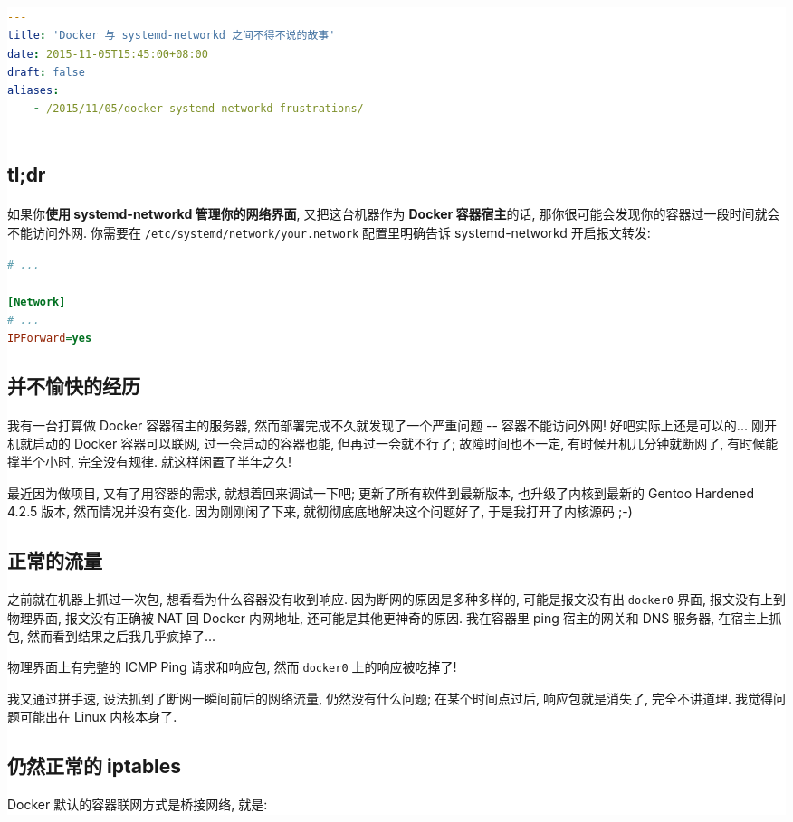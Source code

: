 ```yaml
---
title: 'Docker 与 systemd-networkd 之间不得不说的故事'
date: 2015-11-05T15:45:00+08:00
draft: false
aliases:
    - /2015/11/05/docker-systemd-networkd-frustrations/
---
```


## tl;dr

如果你**使用 systemd-networkd 管理你的网络界面**, 又把这台机器作为 **Docker 容器宿主**的话,
那你很可能会发现你的容器过一段时间就会不能访问外网. 你需要在 `/etc/systemd/network/your.network`
配置里明确告诉 systemd-networkd 开启报文转发:

```ini
# ...

[Network]
# ...
IPForward=yes
```


## 并不愉快的经历

我有一台打算做 Docker 容器宿主的服务器, 然而部署完成不久就发现了一个严重问题 --
容器不能访问外网! 好吧实际上还是可以的... 刚开机就启动的 Docker 容器可以联网,
过一会启动的容器也能, 但再过一会就不行了; 故障时间也不一定, 有时候开机几分钟就断网了,
有时候能撑半个小时, 完全没有规律. 就这样闲置了半年之久!

最近因为做项目, 又有了用容器的需求, 就想着回来调试一下吧; 更新了所有软件到最新版本,
也升级了内核到最新的 Gentoo Hardened 4.2.5 版本, 然而情况并没有变化.
因为刚刚闲了下来, 就彻彻底底地解决这个问题好了, 于是我打开了内核源码 ;-)


## 正常的流量

之前就在机器上抓过一次包, 想看看为什么容器没有收到响应. 因为断网的原因是多种多样的,
可能是报文没有出 `docker0` 界面, 报文没有上到物理界面, 报文没有正确被 NAT 回
Docker 内网地址, 还可能是其他更神奇的原因. 我在容器里 ping 宿主的网关和 DNS
服务器, 在宿主上抓包, 然而看到结果之后我几乎疯掉了...

物理界面上有完整的 ICMP Ping 请求和响应包, 然而 `docker0` 上的响应被吃掉了!

我又通过拼手速, 设法抓到了断网一瞬间前后的网络流量, 仍然没有什么问题;
在某个时间点过后, 响应包就是消失了, 完全不讲道理. 我觉得问题可能出在 Linux 内核本身了.


## 仍然正常的 iptables

Docker 默认的容器联网方式是桥接网络, 就是:


[link-1]: http://serverfault.com/q/653636
[link-2]: https://lists.netfilter.org/pipermail/netfilter/2005-November/063703.html
[link-3]: https://github.com/docker/docker/issues/15172
[link-4]: https://github.com/docker/docker/issues/13381
[network-link.c]: https://github.com/systemd/systemd/blob/master/src/network/networkd-link.c#L1802